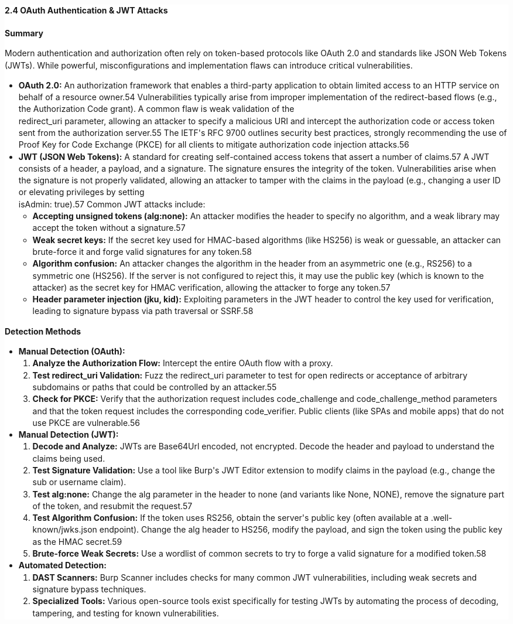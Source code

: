 #### **2.4 OAuth Authentication & JWT Attacks**

**Summary**

Modern authentication and authorization often rely on token-based protocols like OAuth 2.0 and standards like JSON Web Tokens (JWTs). While powerful, misconfigurations and implementation flaws can introduce critical vulnerabilities.

* **OAuth 2.0:** An authorization framework that enables a third-party application to obtain limited access to an HTTP service on behalf of a resource owner.54 Vulnerabilities typically arise from improper implementation of the redirect-based flows (e.g., the Authorization Code grant). A common flaw is weak validation of the  
  redirect\_uri parameter, allowing an attacker to specify a malicious URI and intercept the authorization code or access token sent from the authorization server.55 The IETF's RFC 9700 outlines security best practices, strongly recommending the use of Proof Key for Code Exchange (PKCE) for all clients to mitigate authorization code injection attacks.56  
* **JWT (JSON Web Tokens):** A standard for creating self-contained access tokens that assert a number of claims.57 A JWT consists of a header, a payload, and a signature. The signature ensures the integrity of the token. Vulnerabilities arise when the signature is not properly validated, allowing an attacker to tamper with the claims in the payload (e.g., changing a user ID or elevating privileges by setting  
  isAdmin: true).57 Common JWT attacks include:  
  * **Accepting unsigned tokens (alg:none):** An attacker modifies the header to specify no algorithm, and a weak library may accept the token without a signature.57  
  * **Weak secret keys:** If the secret key used for HMAC-based algorithms (like HS256) is weak or guessable, an attacker can brute-force it and forge valid signatures for any token.58  
  * **Algorithm confusion:** An attacker changes the algorithm in the header from an asymmetric one (e.g., RS256) to a symmetric one (HS256). If the server is not configured to reject this, it may use the public key (which is known to the attacker) as the secret key for HMAC verification, allowing the attacker to forge any token.57  
  * **Header parameter injection (jku, kid):** Exploiting parameters in the JWT header to control the key used for verification, leading to signature bypass via path traversal or SSRF.58

**Detection Methods**

* **Manual Detection (OAuth):**  
  1. **Analyze the Authorization Flow:** Intercept the entire OAuth flow with a proxy.  
  2. **Test redirect\_uri Validation:** Fuzz the redirect\_uri parameter to test for open redirects or acceptance of arbitrary subdomains or paths that could be controlled by an attacker.55  
  3. **Check for PKCE:** Verify that the authorization request includes code\_challenge and code\_challenge\_method parameters and that the token request includes the corresponding code\_verifier. Public clients (like SPAs and mobile apps) that do not use PKCE are vulnerable.56  
* **Manual Detection (JWT):**  
  1. **Decode and Analyze:** JWTs are Base64Url encoded, not encrypted. Decode the header and payload to understand the claims being used.  
  2. **Test Signature Validation:** Use a tool like Burp's JWT Editor extension to modify claims in the payload (e.g., change the sub or username claim).  
  3. **Test alg:none:** Change the alg parameter in the header to none (and variants like None, NONE), remove the signature part of the token, and resubmit the request.57  
  4. **Test Algorithm Confusion:** If the token uses RS256, obtain the server's public key (often available at a .well-known/jwks.json endpoint). Change the alg header to HS256, modify the payload, and sign the token using the public key as the HMAC secret.59  
  5. **Brute-force Weak Secrets:** Use a wordlist of common secrets to try to forge a valid signature for a modified token.58  
* **Automated Detection:**  
  1. **DAST Scanners:** Burp Scanner includes checks for many common JWT vulnerabilities, including weak secrets and signature bypass techniques.  
  2. **Specialized Tools:** Various open-source tools exist specifically for testing JWTs by automating the process of decoding, tampering, and testing for known vulnerabilities.

